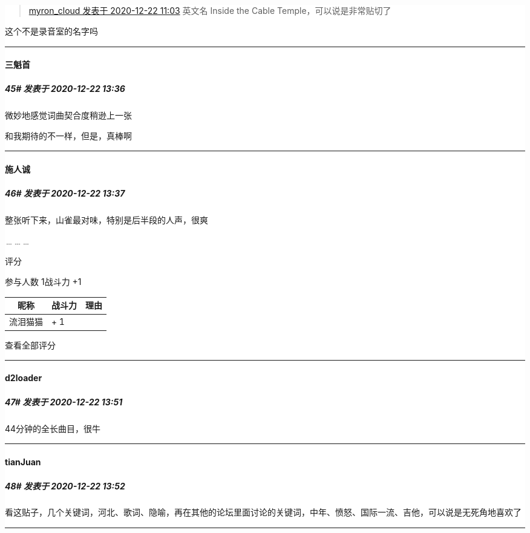 
<blockquote><a href="httphttps://bbs.saraba1st.com/2b/forum.php?mod=redirect&amp;goto=findpost&amp;pid=49805228&amp;ptid=1978904" target="_blank">myron_cloud 发表于 2020-12-22 11:03</a>
 英文名 Inside the Cable Temple，可以说是非常贴切了</blockquote>
这个不是录音室的名字吗


-----

####  三魁首  
##### 45#       发表于 2020-12-22 13:36


微妙地感觉词曲契合度稍逊上一张

和我期待的不一样，但是，真棒啊


-----

####  施人诚  
##### 46#       发表于 2020-12-22 13:37


整张听下来，山雀最对味，特别是后半段的人声，很爽


﹍﹍﹍

评分


 参与人数 1战斗力 +1

|昵称|战斗力|理由|
|----|---|---|
| 流泪猫猫| + 1||


查看全部评分


-----

####  d2loader  
##### 47#       发表于 2020-12-22 13:51


44分钟的全长曲目，很牛


-----

####  tianJuan  
##### 48#       发表于 2020-12-22 13:52


看这贴子，几个关键词，河北、歌词、隐喻，再在其他的论坛里面讨论的关键词，中年、愤怒、国际一流、吉他，可以说是无死角地喜欢了


-----
